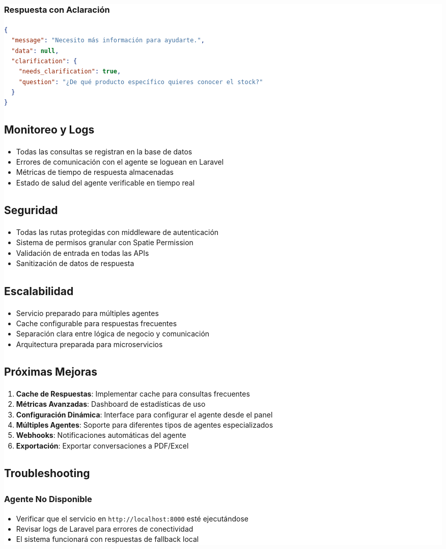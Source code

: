 ### Respuesta con Aclaración
```json
{
  "message": "Necesito más información para ayudarte.",
  "data": null,
  "clarification": {
    "needs_clarification": true,
    "question": "¿De qué producto específico quieres conocer el stock?"
  }
}
```

## Monitoreo y Logs

- Todas las consultas se registran en la base de datos
- Errores de comunicación con el agente se loguean en Laravel
- Métricas de tiempo de respuesta almacenadas
- Estado de salud del agente verificable en tiempo real

## Seguridad

- Todas las rutas protegidas con middleware de autenticación
- Sistema de permisos granular con Spatie Permission
- Validación de entrada en todas las APIs
- Sanitización de datos de respuesta

## Escalabilidad

- Servicio preparado para múltiples agentes
- Cache configurable para respuestas frecuentes
- Separación clara entre lógica de negocio y comunicación
- Arquitectura preparada para microservicios

## Próximas Mejoras

1. **Cache de Respuestas**: Implementar cache para consultas frecuentes
2. **Métricas Avanzadas**: Dashboard de estadísticas de uso
3. **Configuración Dinámica**: Interface para configurar el agente desde el panel
4. **Múltiples Agentes**: Soporte para diferentes tipos de agentes especializados
5. **Webhooks**: Notificaciones automáticas del agente
6. **Exportación**: Exportar conversaciones a PDF/Excel

## Troubleshooting

### Agente No Disponible
- Verificar que el servicio en `http://localhost:8000` esté ejecutándose
- Revisar logs de Laravel para errores de conectividad
- El sistema funcionará con respuestas de fallback local
